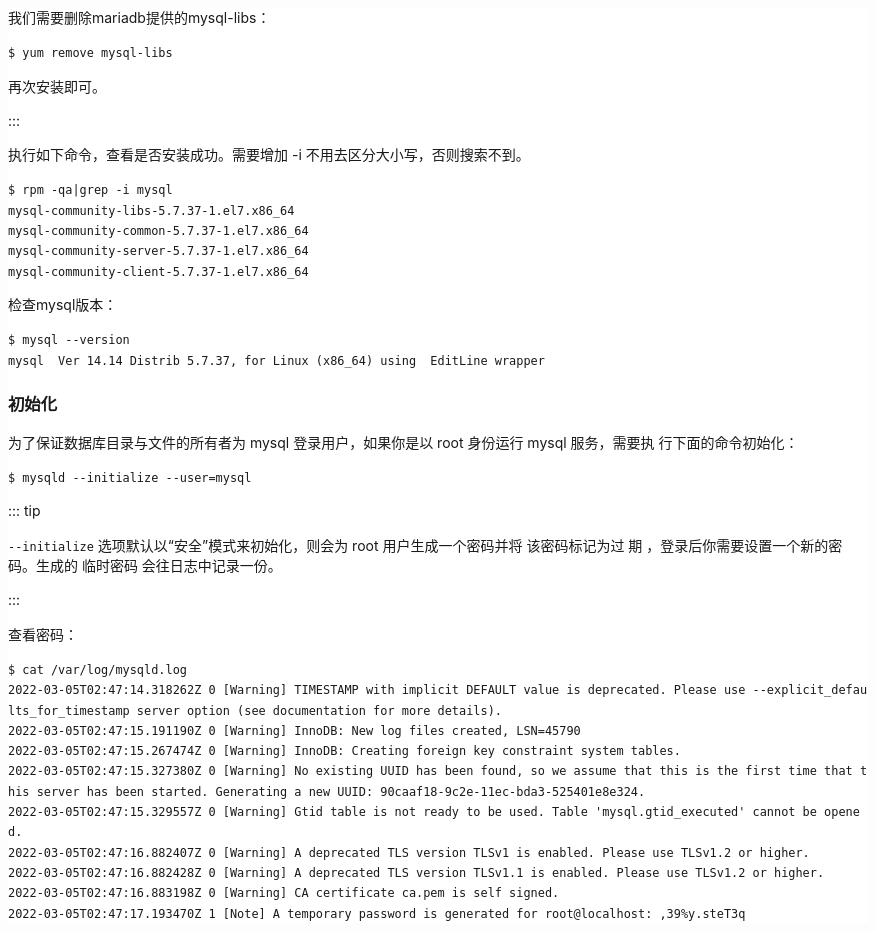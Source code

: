 我们需要删除mariadb提供的mysql-libs：

```shell
$ yum remove mysql-libs
```

再次安装即可。

:::

执行如下命令，查看是否安装成功。需要增加 -i 不用去区分大小写，否则搜索不到。

```shell
$ rpm -qa|grep -i mysql
mysql-community-libs-5.7.37-1.el7.x86_64
mysql-community-common-5.7.37-1.el7.x86_64
mysql-community-server-5.7.37-1.el7.x86_64
mysql-community-client-5.7.37-1.el7.x86_64
```

检查mysql版本：

```shell
$ mysql --version
mysql  Ver 14.14 Distrib 5.7.37, for Linux (x86_64) using  EditLine wrapper
```

### 初始化

为了保证数据库目录与文件的所有者为 mysql 登录用户，如果你是以 root 身份运行 mysql 服务，需要执 行下面的命令初始化： 

```shell
$ mysqld --initialize --user=mysql
```

::: tip

`--initialize` 选项默认以“安全”模式来初始化，则会为 root 用户生成一个密码并将 该密码标记为过 期 ，登录后你需要设置一个新的密码。生成的 临时密码 会往日志中记录一份。 

:::

查看密码：

```shell
$ cat /var/log/mysqld.log
2022-03-05T02:47:14.318262Z 0 [Warning] TIMESTAMP with implicit DEFAULT value is deprecated. Please use --explicit_defaults_for_timestamp server option (see documentation for more details).
2022-03-05T02:47:15.191190Z 0 [Warning] InnoDB: New log files created, LSN=45790
2022-03-05T02:47:15.267474Z 0 [Warning] InnoDB: Creating foreign key constraint system tables.
2022-03-05T02:47:15.327380Z 0 [Warning] No existing UUID has been found, so we assume that this is the first time that this server has been started. Generating a new UUID: 90caaf18-9c2e-11ec-bda3-525401e8e324.
2022-03-05T02:47:15.329557Z 0 [Warning] Gtid table is not ready to be used. Table 'mysql.gtid_executed' cannot be opened.
2022-03-05T02:47:16.882407Z 0 [Warning] A deprecated TLS version TLSv1 is enabled. Please use TLSv1.2 or higher.
2022-03-05T02:47:16.882428Z 0 [Warning] A deprecated TLS version TLSv1.1 is enabled. Please use TLSv1.2 or higher.
2022-03-05T02:47:16.883198Z 0 [Warning] CA certificate ca.pem is self signed.
2022-03-05T02:47:17.193470Z 1 [Note] A temporary password is generated for root@localhost: ,39%y.steT3q
```
